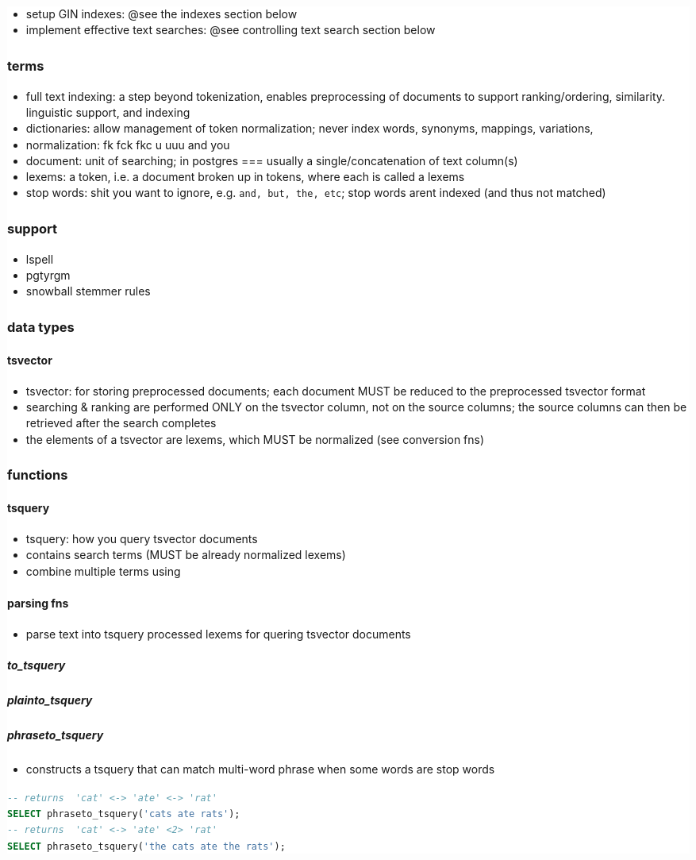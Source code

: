   - setup GIN indexes: @see the indexes section below
  - implement effective text searches: @see controlling text search section below

### terms

- full text indexing: a step beyond tokenization, enables preprocessing of documents to support ranking/ordering, similarity. linguistic support, and indexing
- dictionaries: allow management of token normalization; never index words, synonyms, mappings, variations,
- normalization: fk fck fkc u uuu and you
- document: unit of searching; in postgres === usually a single/concatenation of text column(s)
- lexems: a token, i.e. a document broken up in tokens, where each is called a lexems
- stop words: shit you want to ignore, e.g. `and, but, the, etc`; stop words arent indexed (and thus not matched)

### support

- lspell
- pgtyrgm
- snowball stemmer rules

### data types

#### tsvector

- tsvector: for storing preprocessed documents; each document MUST be reduced to the preprocessed tsvector format
- searching & ranking are performed ONLY on the tsvector column, not on the source columns; the source columns can then be retrieved after the search completes
- the elements of a tsvector are lexems, which MUST be normalized (see conversion fns)

### functions

#### tsquery

- tsquery: how you query tsvector documents
- contains search terms (MUST be already normalized lexems)
- combine multiple terms using

#### parsing fns

- parse text into tsquery processed lexems for quering tsvector documents

##### to_tsquery

##### plainto_tsquery

##### phraseto_tsquery

- constructs a tsquery that can match multi-word phrase when some words are stop words

```sql
-- returns  'cat' <-> 'ate' <-> 'rat'
SELECT phraseto_tsquery('cats ate rats');
-- returns  'cat' <-> 'ate' <2> 'rat'
SELECT phraseto_tsquery('the cats ate the rats');
```
